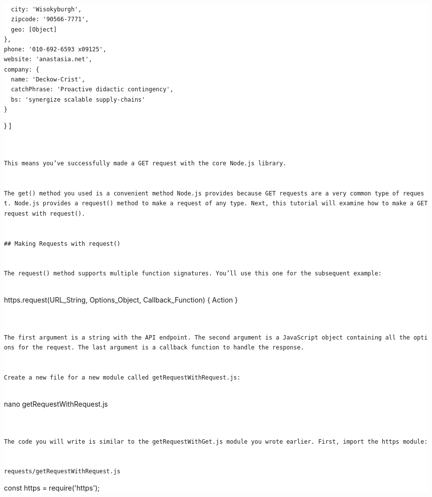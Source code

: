       city: 'Wisokyburgh',
      zipcode: '90566-7771',
      geo: [Object]
    },
    phone: '010-692-6593 x09125',
    website: 'anastasia.net',
    company: {
      name: 'Deckow-Crist',
      catchPhrase: 'Proactive didactic contingency',
      bs: 'synergize scalable supply-chains'
    }
  }
]

```


This means you’ve successfully made a GET request with the core Node.js library.


The get() method you used is a convenient method Node.js provides because GET requests are a very common type of request. Node.js provides a request() method to make a request of any type. Next, this tutorial will examine how to make a GET request with request().


## Making Requests with request()


The request() method supports multiple function signatures. You’ll use this one for the subsequent example:


```
https.request(URL_String, Options_Object, Callback_Function) {
    Action
}

```


The first argument is a string with the API endpoint. The second argument is a JavaScript object containing all the options for the request. The last argument is a callback function to handle the response.


Create a new file for a new module called getRequestWithRequest.js:


```
nano getRequestWithRequest.js


```


The code you will write is similar to the getRequestWithGet.js module you wrote earlier. First, import the https module:


requests/getRequestWithRequest.js
```
const https = require('https');
